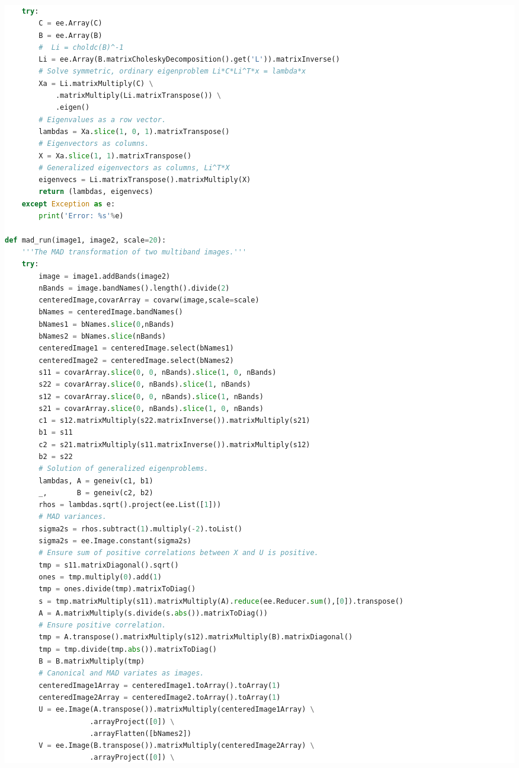 ```python
    try:
        C = ee.Array(C)
        B = ee.Array(B)
        #  Li = choldc(B)^-1
        Li = ee.Array(B.matrixCholeskyDecomposition().get('L')).matrixInverse()
        # Solve symmetric, ordinary eigenproblem Li*C*Li^T*x = lambda*x
        Xa = Li.matrixMultiply(C) \
            .matrixMultiply(Li.matrixTranspose()) \
            .eigen()
        # Eigenvalues as a row vector.
        lambdas = Xa.slice(1, 0, 1).matrixTranspose()
        # Eigenvectors as columns.
        X = Xa.slice(1, 1).matrixTranspose()
        # Generalized eigenvectors as columns, Li^T*X
        eigenvecs = Li.matrixTranspose().matrixMultiply(X)
        return (lambdas, eigenvecs)
    except Exception as e:
        print('Error: %s'%e)

def mad_run(image1, image2, scale=20):
    '''The MAD transformation of two multiband images.'''
    try:
        image = image1.addBands(image2)
        nBands = image.bandNames().length().divide(2)
        centeredImage,covarArray = covarw(image,scale=scale)
        bNames = centeredImage.bandNames()
        bNames1 = bNames.slice(0,nBands)
        bNames2 = bNames.slice(nBands)
        centeredImage1 = centeredImage.select(bNames1)
        centeredImage2 = centeredImage.select(bNames2)
        s11 = covarArray.slice(0, 0, nBands).slice(1, 0, nBands)
        s22 = covarArray.slice(0, nBands).slice(1, nBands)
        s12 = covarArray.slice(0, 0, nBands).slice(1, nBands)
        s21 = covarArray.slice(0, nBands).slice(1, 0, nBands)
        c1 = s12.matrixMultiply(s22.matrixInverse()).matrixMultiply(s21)
        b1 = s11
        c2 = s21.matrixMultiply(s11.matrixInverse()).matrixMultiply(s12)
        b2 = s22
        # Solution of generalized eigenproblems.
        lambdas, A = geneiv(c1, b1)
        _,       B = geneiv(c2, b2)
        rhos = lambdas.sqrt().project(ee.List([1]))
        # MAD variances.
        sigma2s = rhos.subtract(1).multiply(-2).toList()
        sigma2s = ee.Image.constant(sigma2s)
        # Ensure sum of positive correlations between X and U is positive.
        tmp = s11.matrixDiagonal().sqrt()
        ones = tmp.multiply(0).add(1)
        tmp = ones.divide(tmp).matrixToDiag()
        s = tmp.matrixMultiply(s11).matrixMultiply(A).reduce(ee.Reducer.sum(),[0]).transpose()
        A = A.matrixMultiply(s.divide(s.abs()).matrixToDiag())
        # Ensure positive correlation.
        tmp = A.transpose().matrixMultiply(s12).matrixMultiply(B).matrixDiagonal()
        tmp = tmp.divide(tmp.abs()).matrixToDiag()
        B = B.matrixMultiply(tmp)
        # Canonical and MAD variates as images.
        centeredImage1Array = centeredImage1.toArray().toArray(1)
        centeredImage2Array = centeredImage2.toArray().toArray(1)
        U = ee.Image(A.transpose()).matrixMultiply(centeredImage1Array) \
                    .arrayProject([0]) \
                    .arrayFlatten([bNames2])
        V = ee.Image(B.transpose()).matrixMultiply(centeredImage2Array) \
                    .arrayProject([0]) \
```